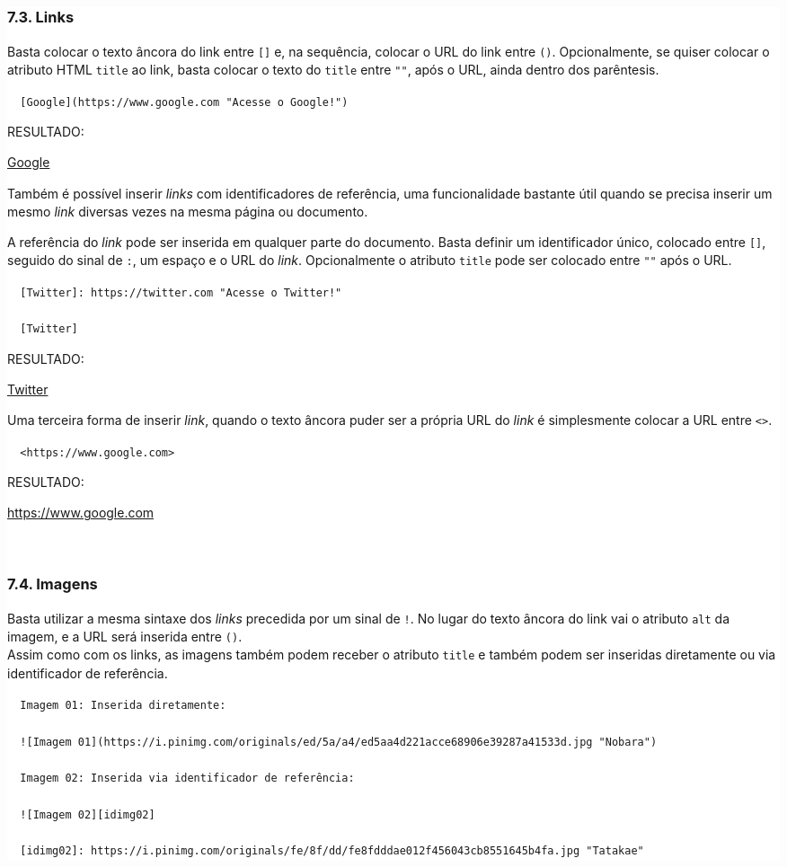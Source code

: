 ### 7.3. Links

Basta colocar o texto âncora do link entre `[]` e, na sequência, colocar o URL do link entre `()`. Opcionalmente, se quiser colocar o atributo HTML `title` ao link, basta colocar o texto do `title` entre `""`, após o URL, ainda dentro dos parêntesis.

```
  [Google](https://www.google.com "Acesse o Google!")
```

RESULTADO:

[Google](https://www.google.com 'Acesse o Google!')

Também é possível inserir _links_ com identificadores de referência, uma funcionalidade bastante útil quando se precisa inserir um mesmo _link_ diversas vezes na mesma página ou documento.

A referência do _link_ pode ser inserida em qualquer parte do documento. Basta definir um identificador único, colocado entre `[]`, seguido do sinal de `:`, um espaço e o URL do _link_. Opcionalmente o atributo `title` pode ser colocado entre `""` após o URL.

```
  [Twitter]: https://twitter.com "Acesse o Twitter!"

  [Twitter]
```

RESULTADO:

[twitter]: https://twitter.com 'Acesse o Twitter!'

[Twitter]

Uma terceira forma de inserir _link_, quando o texto âncora puder ser a própria URL do _link_ é simplesmente colocar a URL entre `<>`.

```
  <https://www.google.com>
```

RESULTADO:

<https://www.google.com>

&nbsp;

### 7.4. Imagens

Basta utilizar a mesma sintaxe dos _links_ precedida por um sinal de `!`. No lugar do texto âncora do link vai o atributo `alt` da imagem, e a URL será inserida entre `()`.  
Assim como com os links, as imagens também podem receber o atributo `title` e também podem ser inseridas diretamente ou via identificador de referência.

```
  Imagem 01: Inserida diretamente:

  ![Imagem 01](https://i.pinimg.com/originals/ed/5a/a4/ed5aa4d221acce68906e39287a41533d.jpg "Nobara")

  Imagem 02: Inserida via identificador de referência:

  ![Imagem 02][idimg02]

  [idimg02]: https://i.pinimg.com/originals/fe/8f/dd/fe8fdddae012f456043cb8551645b4fa.jpg "Tatakae"
```


[idimg02]: https://i.pinimg.com/originals/fe/8f/dd/fe8fdddae012f456043cb8551645b4fa.jpg 'Tatakae'